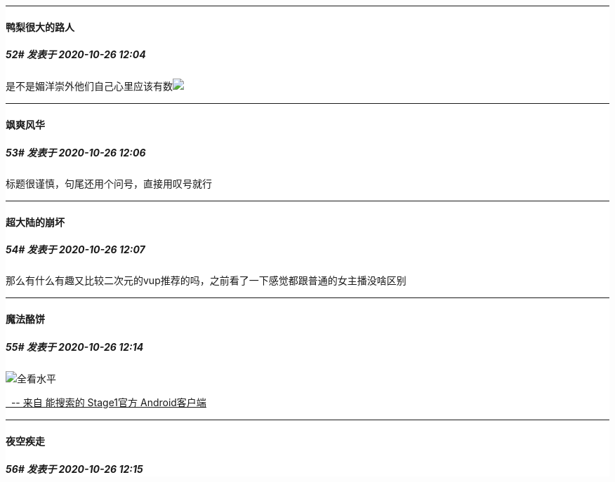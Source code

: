 *****

####  鸭梨很大的路人  
##### 52#       发表于 2020-10-26 12:04




是不是媚洋崇外他们自己心里应该有数<img src="https://static.saraba1st.com/image/smiley/face2017/035.png" referrerpolicy="no-referrer">







*****

####  飒爽风华  
##### 53#       发表于 2020-10-26 12:06




标题很谨慎，句尾还用个问号，直接用叹号就行







*****

####  超大陆的崩坏  
##### 54#       发表于 2020-10-26 12:07




那么有什么有趣又比较二次元的vup推荐的吗，之前看了一下感觉都跟普通的女主播没啥区别







*****

####  魔法酪饼  
##### 55#       发表于 2020-10-26 12:14



<img src="https://static.saraba1st.com/image/smiley/face2017/005.png" referrerpolicy="no-referrer">全看水平

[  -- 来自 能搜索的 Stage1官方 Android客户端](https://www.coolapk.com/apk/140634)







*****

####  夜空疾走  
##### 56#       发表于 2020-10-26 12:15
